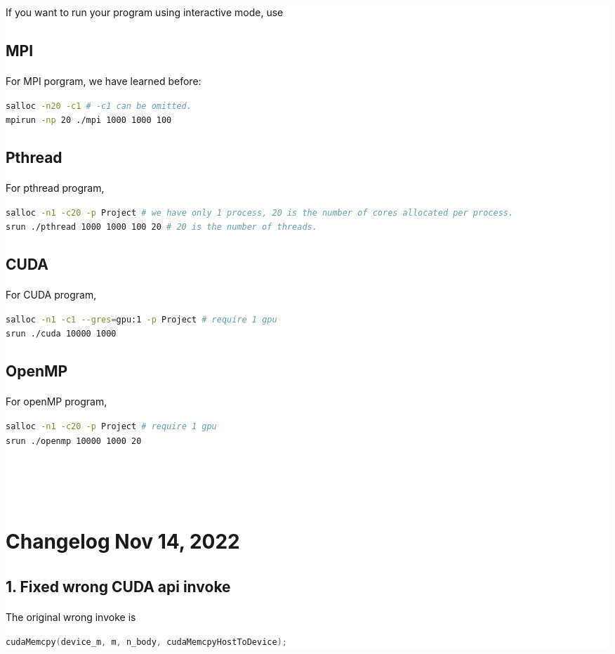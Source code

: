 If you want to run your program using interactive mode, use

## MPI

For MPI porgram, we have learned before:

```sh
salloc -n20 -c1 # -c1 can be omitted.
mpirun -np 20 ./mpi 1000 1000 100
```

## Pthread
For pthread program,

```sh
salloc -n1 -c20 -p Project # we have only 1 process, 20 is the number of cores allocated per process. 
srun ./pthread 1000 1000 100 20 # 20 is the number of threads.
```

## CUDA

For CUDA program,

```bash
salloc -n1 -c1 --gres=gpu:1 -p Project # require 1 gpu
srun ./cuda 10000 1000
```


## OpenMP

For openMP program,

```bash
salloc -n1 -c20 -p Project # require 1 gpu
srun ./openmp 10000 1000 20
```



<br/>
<br/>
<br/>


# Changelog Nov 14, 2022

## 1. Fixed wrong CUDA api invoke

The original wrong invoke is

```c++
cudaMemcpy(device_m, m, n_body, cudaMemcpyHostToDevice);
```

